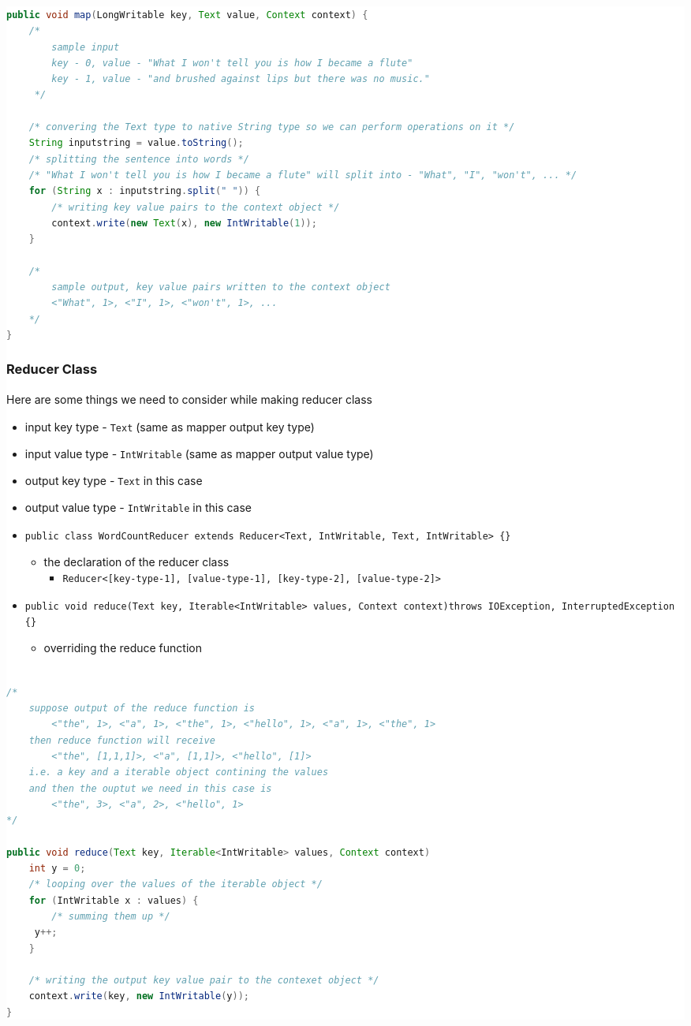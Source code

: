```java
public void map(LongWritable key, Text value, Context context) {
    /* 
        sample input
        key - 0, value - "What I won't tell you is how I became a flute"
        key - 1, value - "and brushed against lips but there was no music."
     */

    /* convering the Text type to native String type so we can perform operations on it */
    String inputstring = value.toString(); 
    /* splitting the sentence into words */
    /* "What I won't tell you is how I became a flute" will split into - "What", "I", "won't", ... */
    for (String x : inputstring.split(" ")) {
        /* writing key value pairs to the context object */
        context.write(new Text(x), new IntWritable(1));
    }

    /* 
        sample output, key value pairs written to the context object
        <"What", 1>, <"I", 1>, <"won't", 1>, ...
    */
}
```

### Reducer Class

Here are some things we need to consider while making reducer class

- input key type - `Text` (same as mapper output key type)
- input value type - `IntWritable` (same as mapper output value type)
- output key type - `Text` in this case
- output value type - `IntWritable` in this case

- `public class WordCountReducer extends Reducer<Text, IntWritable, Text, IntWritable> {}`
    - the declaration of the reducer class
        - `Reducer<[key-type-1], [value-type-1], [key-type-2], [value-type-2]>`
- `public void reduce(Text key, Iterable<IntWritable> values, Context context)throws IOException, InterruptedException {}`
    - overriding the reduce function

```java

/* 
    suppose output of the reduce function is 
        <"the", 1>, <"a", 1>, <"the", 1>, <"hello", 1>, <"a", 1>, <"the", 1>
    then reduce function will receive 
        <"the", [1,1,1]>, <"a", [1,1]>, <"hello", [1]>
    i.e. a key and a iterable object contining the values
    and then the ouptut we need in this case is
        <"the", 3>, <"a", 2>, <"hello", 1>
*/

public void reduce(Text key, Iterable<IntWritable> values, Context context)
    int y = 0;
    /* looping over the values of the iterable object */
    for (IntWritable x : values) {
        /* summing them up */
     y++;
    }

    /* writing the output key value pair to the contexet object */
    context.write(key, new IntWritable(y));
}
```
